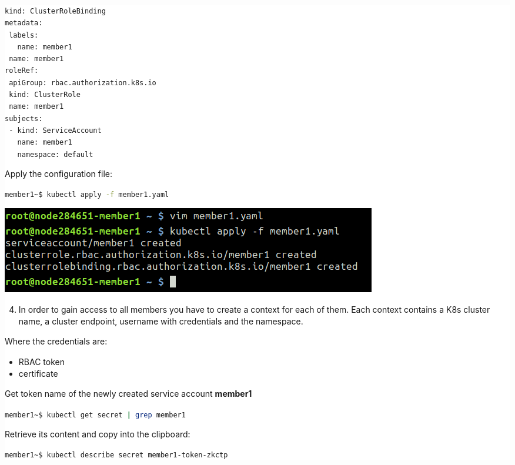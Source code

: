 ```bash
kind: ClusterRoleBinding
metadata:
 labels:
   name: member1
 name: member1
roleRef:
 apiGroup: rbac.authorization.k8s.io
 kind: ClusterRole
 name: member1
subjects:
 - kind: ServiceAccount
   name: member1
   namespace: default
```

Apply the configuration file:

```bash
member1~$ kubectl apply -f member1.yaml
```

<div style={{
    display:'flex',
    justifyContent: 'center',
    margin: '0 0 1rem 0'
}}>

![Locale Dropdown](./img/Multi-RegionClusterFederation/image9-2.png)

</div>

4. In order to gain access to all members you have to create a context for each of them. Each context contains a K8s cluster name, a cluster endpoint, username with credentials and the namespace.

Where the credentials are:

- RBAC token
- certificate

Get token name of the newly created service account **member1**

```bash
member1~$ kubectl get secret | grep member1
```

Retrieve its content and copy into the clipboard:

```bash
member1~$ kubectl describe secret member1-token-zkctp
```
